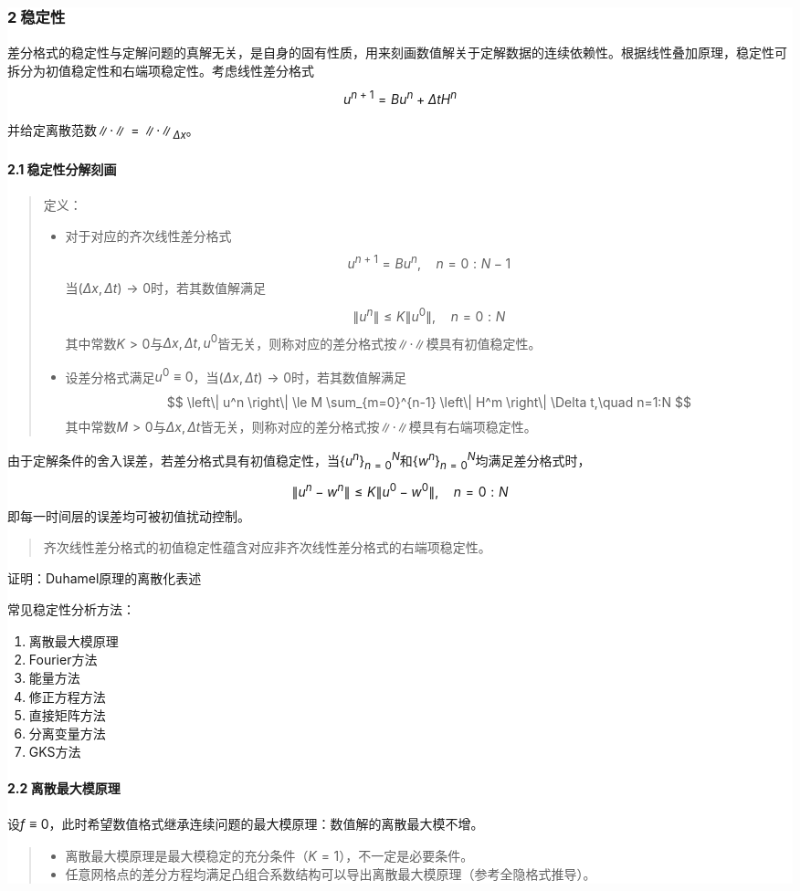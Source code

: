 ### 2 稳定性

差分格式的稳定性与定解问题的真解无关，是自身的固有性质，用来刻画数值解关于定解数据的连续依赖性。根据线性叠加原理，稳定性可拆分为初值稳定性和右端项稳定性。考虑线性差分格式
$$
u^{n+1}=Bu^n+\Delta tH^n
$$

并给定离散范数$\left\|\cdot\right\|=\left\|\cdot\right\|_{\Delta x}$​​。

#### 2.1 稳定性分解刻画

>定义：
>
>- 对于对应的齐次线性差分格式
> $$
>  u^{n+1}=Bu^n,\quad n=0:N-1
> $$
>  当$(\Delta x,\Delta t)\rightarrow0$时，若其数值解满足
> $$
>  \left\| u^n \right\| \le K \left\| u^0 \right\|,\quad n=0:N
> $$
>  其中常数$K>0$与$\Delta x,\Delta t,u^0$皆无关，则称对应的差分格式按$\left\|\cdot\right\|$​模具有初值稳定性。
>
>- 设差分格式满足$u^0\equiv0$，当$(\Delta x,\Delta t)\rightarrow0$时，若其数值解满足
> $$
>  \left\| u^n \right\| \le M \sum_{m=0}^{n-1} \left\| H^m \right\| \Delta t,\quad n=1:N
> $$
>  其中常数$M>0$与$\Delta x,\Delta t$皆无关，则称对应的差分格式按$\left\|\cdot\right\|$模具有右端项稳定性。

由于定解条件的舍入误差，若差分格式具有初值稳定性，当$\{u^n\}_{n=0}^N$和$\{w^n\}_{n=0}^N$均满足差分格式时，
$$
\left\|u^n-w^n\right\|\le K\left\|u^0-w^0\right\|,\quad n=0:N
$$
即每一时间层的误差均可被初值扰动控制。

> 齐次线性差分格式的初值稳定性蕴含对应非齐次线性差分格式的右端项稳定性。

证明：Duhamel原理的离散化表述

常见稳定性分析方法：

1. 离散最大模原理
2. Fourier方法
3. 能量方法
4. 修正方程方法
5. 直接矩阵方法
6. 分离变量方法
7. GKS方法

#### 2.2 离散最大模原理

设$f \equiv 0$，此时希望数值格式继承连续问题的最大模原理：数值解的离散最大模不增。

> - 离散最大模原理是最大模稳定的充分条件（$K=1$），不一定是必要条件。
> - 任意网格点的差分方程均满足凸组合系数结构可以导出离散最大模原理（参考全隐格式推导）。
